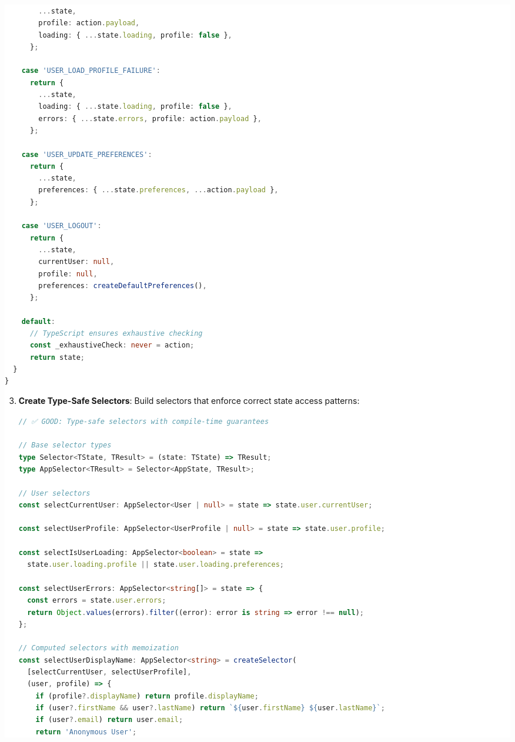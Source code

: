    ```typescript
           ...state,
           profile: action.payload,
           loading: { ...state.loading, profile: false },
         };

       case 'USER_LOAD_PROFILE_FAILURE':
         return {
           ...state,
           loading: { ...state.loading, profile: false },
           errors: { ...state.errors, profile: action.payload },
         };

       case 'USER_UPDATE_PREFERENCES':
         return {
           ...state,
           preferences: { ...state.preferences, ...action.payload },
         };

       case 'USER_LOGOUT':
         return {
           ...state,
           currentUser: null,
           profile: null,
           preferences: createDefaultPreferences(),
         };

       default:
         // TypeScript ensures exhaustive checking
         const _exhaustiveCheck: never = action;
         return state;
     }
   }
   ```

3. **Create Type-Safe Selectors**: Build selectors that enforce correct state access patterns:

   ```typescript
   // ✅ GOOD: Type-safe selectors with compile-time guarantees

   // Base selector types
   type Selector<TState, TResult> = (state: TState) => TResult;
   type AppSelector<TResult> = Selector<AppState, TResult>;

   // User selectors
   const selectCurrentUser: AppSelector<User | null> = state => state.user.currentUser;

   const selectUserProfile: AppSelector<UserProfile | null> = state => state.user.profile;

   const selectIsUserLoading: AppSelector<boolean> = state =>
     state.user.loading.profile || state.user.loading.preferences;

   const selectUserErrors: AppSelector<string[]> = state => {
     const errors = state.user.errors;
     return Object.values(errors).filter((error): error is string => error !== null);
   };

   // Computed selectors with memoization
   const selectUserDisplayName: AppSelector<string> = createSelector(
     [selectCurrentUser, selectUserProfile],
     (user, profile) => {
       if (profile?.displayName) return profile.displayName;
       if (user?.firstName && user?.lastName) return `${user.firstName} ${user.lastName}`;
       if (user?.email) return user.email;
       return 'Anonymous User';
   ```